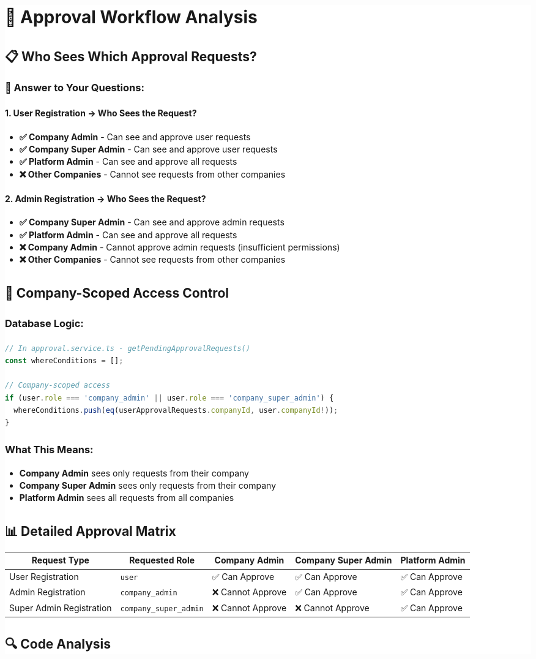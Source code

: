 # 🔄 Approval Workflow Analysis

## 📋 Who Sees Which Approval Requests?

### **🎯 Answer to Your Questions:**

#### **1. User Registration → Who Sees the Request?**
- **✅ Company Admin** - Can see and approve user requests
- **✅ Company Super Admin** - Can see and approve user requests  
- **✅ Platform Admin** - Can see and approve all requests
- **❌ Other Companies** - Cannot see requests from other companies

#### **2. Admin Registration → Who Sees the Request?**
- **✅ Company Super Admin** - Can see and approve admin requests
- **✅ Platform Admin** - Can see and approve all requests
- **❌ Company Admin** - Cannot approve admin requests (insufficient permissions)
- **❌ Other Companies** - Cannot see requests from other companies

## 🏢 Company-Scoped Access Control

### **Database Logic:**
```typescript
// In approval.service.ts - getPendingApprovalRequests()
const whereConditions = [];

// Company-scoped access
if (user.role === 'company_admin' || user.role === 'company_super_admin') {
  whereConditions.push(eq(userApprovalRequests.companyId, user.companyId!));
}
```

### **What This Means:**
- **Company Admin** sees only requests from their company
- **Company Super Admin** sees only requests from their company
- **Platform Admin** sees all requests from all companies

## 📊 Detailed Approval Matrix

| **Request Type** | **Requested Role** | **Company Admin** | **Company Super Admin** | **Platform Admin** |
|------------------|-------------------|-------------------|------------------------|-------------------|
| User Registration | `user` | ✅ Can Approve | ✅ Can Approve | ✅ Can Approve |
| Admin Registration | `company_admin` | ❌ Cannot Approve | ✅ Can Approve | ✅ Can Approve |
| Super Admin Registration | `company_super_admin` | ❌ Cannot Approve | ❌ Cannot Approve | ✅ Can Approve |

## 🔍 Code Analysis
